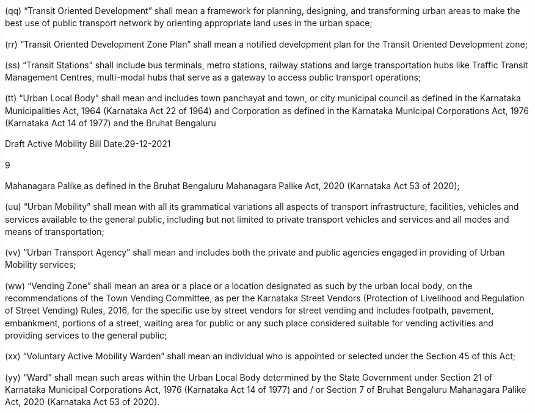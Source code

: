 (qq)	“Transit Oriented Development” shall mean a framework for planning, designing, and transforming urban areas to make the best use of public transport network by orienting appropriate land uses in the urban space;

(rr)	“Transit Oriented Development Zone Plan” shall mean a notified development plan for the Transit Oriented Development zone;

(ss)	“Transit Stations” shall include bus terminals, metro stations, railway stations and large transportation hubs like Traffic Transit Management Centres, multi-modal hubs that serve as a gateway to access public transport operations;

(tt)	“Urban Local Body” shall mean and includes town panchayat and town, or city municipal council as defined in the Karnataka Municipalities Act, 1964 (Karnataka Act 22 of 1964) and Corporation as defined in the Karnataka Municipal Corporations Act, 1976 (Karnataka Act 14 of 1977) and the Bruhat Bengaluru
 

Draft Active Mobility Bill	Date:29-12-2021
 
9


Mahanagara Palike as defined in the Bruhat Bengaluru Mahanagara Palike Act, 2020 (Karnataka Act 53 of 2020);

(uu)	“Urban Mobility” shall mean with all its grammatical variations all aspects of transport infrastructure, facilities, vehicles and services available to the general public, including but not limited to private transport vehicles and services and all modes and means of transportation;

(vv)	“Urban Transport Agency” shall mean and includes both the private and public agencies engaged in providing of Urban Mobility services;

(ww)	“Vending Zone” shall mean an area or a place or a location designated as such by the urban local body, on the recommendations of the Town Vending Committee, as per the Karnataka Street Vendors (Protection of Livelihood and Regulation of Street Vending) Rules, 2016, for the specific use by street vendors for street vending and includes footpath, pavement, embankment, portions of a street, waiting area for public or any such place considered suitable for vending activities and providing services to the general public;

(xx)	“Voluntary Active Mobility Warden” shall mean an individual who is appointed or selected under the Section 45 of this Act;

(yy)	“Ward” shall mean such areas within the Urban Local Body determined by the State Government under Section 21 of Karnataka Municipal Corporations Act, 1976 (Karnataka Act 14 of 1977) and / or Section 7 of Bruhat Bengaluru Mahanagara Palike Act, 2020 (Karnataka Act 53 of 2020).
